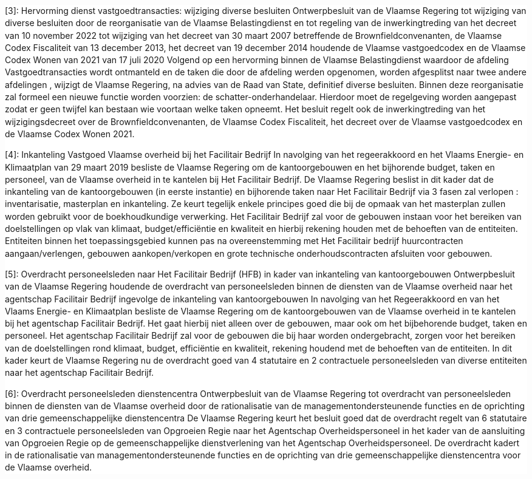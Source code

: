 \[3\]: Hervorming dienst vastgoedtransacties: wijziging diverse besluiten Ontwerpbesluit van de Vlaamse Regering tot wijziging van diverse besluiten door de reorganisatie van de Vlaamse Belastingdienst en tot regeling van de inwerkingtreding van het decreet van 10 november 2022 tot wijziging van het decreet van 30 maart 2007 betreffende de Brownfieldconvenanten, de Vlaamse Codex Fiscaliteit van 13 december 2013, het decreet van 19 december 2014 houdende de Vlaamse vastgoedcodex en de Vlaamse Codex Wonen van 2021 van 17 juli 2020  Volgend op een hervorming binnen de Vlaamse Belastingdienst waardoor de afdeling Vastgoedtransacties wordt ontmanteld en de taken die door de afdeling werden opgenomen, worden afgesplitst naar twee andere afdelingen , wijzigt de Vlaamse Regering, na advies van de Raad van State, definitief diverse besluiten. Binnen deze reorganisatie zal formeel een nieuwe functie worden voorzien: de schatter-onderhandelaar. Hierdoor moet de regelgeving worden aangepast zodat er geen twijfel kan bestaan wie voortaan welke taken opneemt. Het besluit regelt ook de inwerkingtreding van het wijzigingsdecreet over de Brownfieldconvenanten, de Vlaamse Codex Fiscaliteit, het decreet over de Vlaamse vastgoedcodex en de Vlaamse Codex Wonen 2021.

\[4\]: Inkanteling Vastgoed Vlaamse overheid bij het Facilitair Bedrijf   In navolging van het regeerakkoord en het Vlaams Energie- en Klimaatplan van 29 maart 2019 besliste de Vlaamse Regering om de kantoorgebouwen en het bijhorende budget, taken en personeel,  van de Vlaamse overheid in te kantelen bij Het Facilitair Bedrijf. De Vlaamse Regering beslist in dit kader dat de inkanteling van de kantoorgebouwen (in eerste instantie) en bijhorende taken naar Het Facilitair Bedrijf via 3 fasen zal verlopen : inventarisatie, masterplan en inkanteling. Ze keurt tegelijk  enkele principes goed die bij de opmaak van het masterplan zullen worden gebruikt voor de boekhoudkundige verwerking. Het Facilitair Bedrijf zal voor de gebouwen instaan voor het bereiken van doelstellingen op vlak van klimaat, budget/efficiëntie en kwaliteit en hierbij rekening houden met de behoeften van de entiteiten. Entiteiten binnen het toepassingsgebied kunnen pas na overeenstemming met Het Facilitair bedrijf huurcontracten aangaan/verlengen, gebouwen aankopen/verkopen en grote technische onderhoudscontracten afsluiten voor gebouwen.

\[5\]: Overdracht personeelsleden naar Het Facilitair Bedrijf (HFB) in kader van inkanteling van kantoorgebouwen Ontwerpbesluit van de Vlaamse Regering houdende de overdracht van personeelsleden binnen de diensten van de Vlaamse overheid naar het agentschap Facilitair Bedrijf ingevolge de inkanteling van kantoorgebouwen  In navolging van het Regeerakkoord en van het Vlaams Energie- en Klimaatplan besliste de Vlaamse Regering om de kantoorgebouwen van de Vlaamse overheid in te kantelen bij het agentschap Facilitair Bedrijf. Het gaat hierbij niet alleen over de gebouwen, maar ook om het bijbehorende budget, taken en personeel. Het agentschap Facilitair Bedrijf zal voor de gebouwen die bij haar worden ondergebracht, zorgen voor het bereiken van de doelstellingen rond klimaat, budget, efficiëntie en kwaliteit, rekening houdend met de behoeften van de entiteiten. In dit kader keurt de Vlaamse Regering nu de overdracht goed van 4 statutaire en 2 contractuele personeelsleden van diverse entiteiten naar het agentschap Facilitair Bedrijf.

\[6\]: Overdracht personeelsleden dienstencentra Ontwerpbesluit van de Vlaamse Regering tot overdracht van personeelsleden binnen de diensten van de Vlaamse overheid door de rationalisatie van de managementondersteunende functies en de oprichting van drie gemeenschappelijke dienstencentra  De Vlaamse Regering keurt het besluit goed dat de overdracht regelt van 6 statutaire en 3 contractuele personeelsleden van Opgroeien Regie naar het Agentschap Overheidspersoneel in het kader van de aansluiting van Opgroeien Regie op de gemeenschappelijke dienstverlening van het Agentschap Overheidspersoneel. De overdracht kadert in de rationalisatie van managementondersteunende functies en de oprichting van drie gemeenschappelijke dienstencentra voor de Vlaamse overheid.
